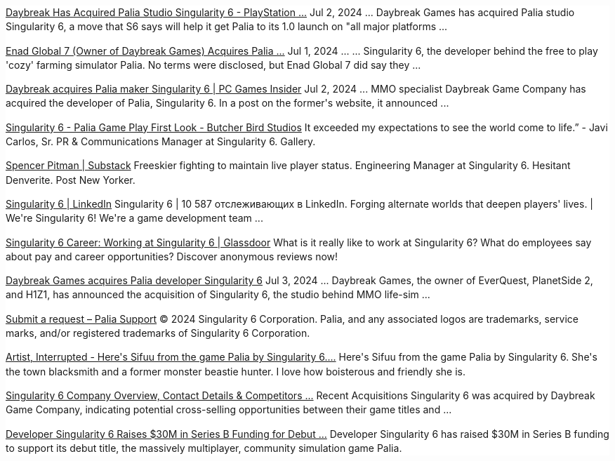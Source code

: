 [Daybreak Has Acquired Palia Studio Singularity 6 - PlayStation ...](https://www.psu.com/news/daybreak-has-acquired-palia-studio-singularity-6/)
Jul 2, 2024 ... Daybreak Games has acquired Palia studio Singularity 6, a move that S6 says will help it get Palia to its 1.0 launch on "all major platforms ...

[Enad Global 7 (Owner of Daybreak Games) Acquires Palia ...](https://mmos.com/news/enad-global-7-owner-of-daybreak-games-acquires-palia-developer-singularity-6)
Jul 1, 2024 ... ... Singularity 6, the developer behind the free to play 'cozy' farming simulator Palia. No terms were disclosed, but Enad Global 7 did say they ...

[Daybreak acquires Palia maker Singularity 6 | PC Games Insider](https://www.pcgamesinsider.biz/news/74555/daybreak-acquires-palia-maker-singularity-6/)
Jul 2, 2024 ... MMO specialist Daybreak Game Company has acquired the developer of Palia, Singularity 6. In a post on the former's website, it announced ...

[Singularity 6 - Palia Game Play First Look - Butcher Bird Studios](https://butcherbird.com/project/singularity-6-palia-game-play-first-look/)
It exceeded my expectations to see the world come to life.” - Javi Carlos, Sr. PR & Communications Manager at Singularity 6. Gallery.

[Spencer Pitman | Substack](https://substack.com/@nonducor)
Freeskier fighting to maintain live player status. Engineering Manager at Singularity 6. Hesitant Denverite. Post New Yorker.

[Singularity 6 | LinkedIn](https://ru.linkedin.com/company/singularity6)
Singularity 6 | 10 587 отслеживающих в LinkedIn. Forging alternate worlds that deepen players' lives. | We're Singularity 6! We're a game development team ...

[Singularity 6 Career: Working at Singularity 6 | Glassdoor](https://www.glassdoor.co.uk/Overview/Working-at-Singularity-6-EI_IE3342660.11,24.htm)
What is it really like to work at Singularity 6? What do employees say about pay and career opportunities? Discover anonymous reviews now!

[Daybreak Games acquires Palia developer Singularity 6](https://hitmarker.net/news/daybreak-games-acquires-palia-developer-singularity-6-2663099)
Jul 3, 2024 ... Daybreak Games, the owner of EverQuest, PlanetSide 2, and H1Z1, has announced the acquisition of Singularity 6, the studio behind MMO life-sim ...

[Submit a request – Palia Support](https://support.palia.com/hc/en-us/requests/new)
© 2024 Singularity 6 Corporation. Palia, and any associated logos are trademarks, service marks, and/or registered trademarks of Singularity 6 Corporation.

[Artist, Interrupted - Here's Sifuu from the game Palia by Singularity 6....](https://karalija.tumblr.com/post/744862041842630657/heres-sifuu-from-the-game-palia-by-singularity-6)
Here's Sifuu from the game Palia by Singularity 6. She's the town blacksmith and a former monster beastie hunter. I love how boisterous and friendly she is.

[Singularity 6 Company Overview, Contact Details & Competitors ...](https://leadiq.com/c/singularity-/5c5264831f0000001d596fec)
Recent Acquisitions Singularity 6 was acquired by Daybreak Game Company, indicating potential cross-selling opportunities between their game titles and ...

[Developer Singularity 6 Raises $30M in Series B Funding for Debut ...](https://www.imdb.com/news/ni63346957/)
Developer Singularity 6 has raised $30M in Series B funding to support its debut title, the massively multiplayer, community simulation game Palia.
